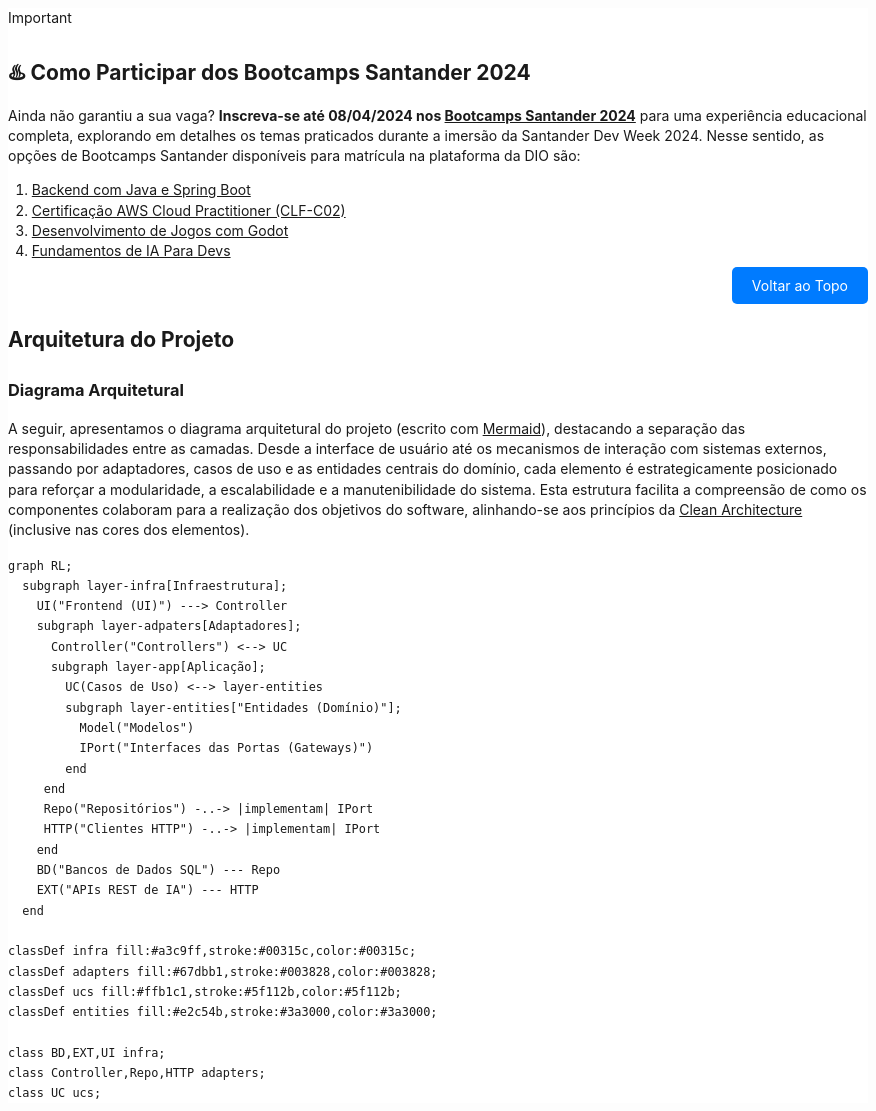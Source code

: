 > [!IMPORTANT] 
> ## ♨️ Como Participar dos Bootcamps Santander 2024
>
> Ainda não garantiu a sua vaga? **Inscreva-se até 08/04/2024 nos [Bootcamps Santander 2024](https://bit.ly/48S4DCy)** para uma experiência educacional completa, explorando em detalhes os temas praticados durante a imersão da Santander Dev Week 2024. Nesse sentido, as opções de Bootcamps Santander disponíveis para matrícula na plataforma da DIO são:
> 
> 1. [Backend com Java e Spring Boot](https://web.dio.me/track/santander-2024-backend-com-java)
> 2. [Certificação AWS Cloud Practitioner (CLF-C02)](https://web.dio.me/track/santander-2024-preparatorio-certificacao-aws)
> 3. [Desenvolvimento de Jogos com Godot](https://web.dio.me/track/santander-2024-criando-jogos-com-godot) 
> 4. [Fundamentos de IA Para Devs](https://web.dio.me/track/santander-2024-fundamentos-de-ia-para-devs) 


<p align="right">
  <a href="#topo" style="text-decoration: none; background-color: #007bff; color: white; padding: 10px 20px; border-radius: 5px;">Voltar ao Topo</a>
</p>

## <a name="arquitetura-do-projeto"></a>Arquitetura do Projeto

### <a name="diagrama-arquitetural"></a>Diagrama Arquitetural
A seguir, apresentamos o diagrama arquitetural do projeto (escrito com [Mermaid](https://mermaid.js.org/)), destacando a separação das responsabilidades entre as camadas. Desde a interface de usuário até os mecanismos de interação com sistemas externos, passando por adaptadores, casos de uso e as entidades centrais do domínio, cada elemento é estrategicamente posicionado para reforçar a modularidade, a escalabilidade e a manutenibilidade do sistema. Esta estrutura facilita a compreensão de como os componentes colaboram para a realização dos objetivos do software, alinhando-se aos princípios da [Clean Architecture](https://blog.cleancoder.com/uncle-bob/2012/08/13/the-clean-architecture.html) (inclusive nas cores dos elementos).

```mermaid
graph RL;
  subgraph layer-infra[Infraestrutura];
    UI("Frontend (UI)") ---> Controller
    subgraph layer-adpaters[Adaptadores];
      Controller("Controllers") <--> UC
      subgraph layer-app[Aplicação];
        UC(Casos de Uso) <--> layer-entities
        subgraph layer-entities["Entidades (Domínio)"];
          Model("Modelos")
          IPort("Interfaces das Portas (Gateways)")
        end
     end
     Repo("Repositórios") -..-> |implementam| IPort
     HTTP("Clientes HTTP") -..-> |implementam| IPort
    end
    BD("Bancos de Dados SQL") --- Repo
    EXT("APIs REST de IA") --- HTTP
  end

classDef infra fill:#a3c9ff,stroke:#00315c,color:#00315c;
classDef adapters fill:#67dbb1,stroke:#003828,color:#003828;
classDef ucs fill:#ffb1c1,stroke:#5f112b,color:#5f112b;
classDef entities fill:#e2c54b,stroke:#3a3000,color:#3a3000;

class BD,EXT,UI infra;
class Controller,Repo,HTTP adapters;
class UC ucs;
```